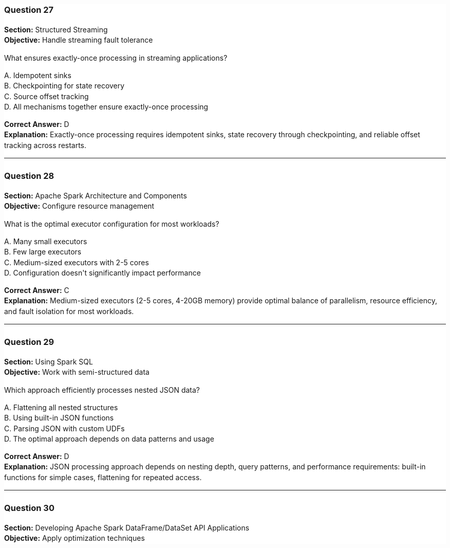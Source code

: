 ### Question 27
**Section:** Structured Streaming  
**Objective:** Handle streaming fault tolerance

What ensures exactly-once processing in streaming applications?

A. Idempotent sinks  
B. Checkpointing for state recovery  
C. Source offset tracking  
D. All mechanisms together ensure exactly-once processing

**Correct Answer:** D  
**Explanation:** Exactly-once processing requires idempotent sinks, state recovery through checkpointing, and reliable offset tracking across restarts.

---

### Question 28
**Section:** Apache Spark Architecture and Components  
**Objective:** Configure resource management

What is the optimal executor configuration for most workloads?

A. Many small executors  
B. Few large executors  
C. Medium-sized executors with 2-5 cores  
D. Configuration doesn't significantly impact performance

**Correct Answer:** C  
**Explanation:** Medium-sized executors (2-5 cores, 4-20GB memory) provide optimal balance of parallelism, resource efficiency, and fault isolation for most workloads.

---

### Question 29
**Section:** Using Spark SQL  
**Objective:** Work with semi-structured data

Which approach efficiently processes nested JSON data?

A. Flattening all nested structures  
B. Using built-in JSON functions  
C. Parsing JSON with custom UDFs  
D. The optimal approach depends on data patterns and usage

**Correct Answer:** D  
**Explanation:** JSON processing approach depends on nesting depth, query patterns, and performance requirements: built-in functions for simple cases, flattening for repeated access.

---

### Question 30
**Section:** Developing Apache Spark DataFrame/DataSet API Applications  
**Objective:** Apply optimization techniques
